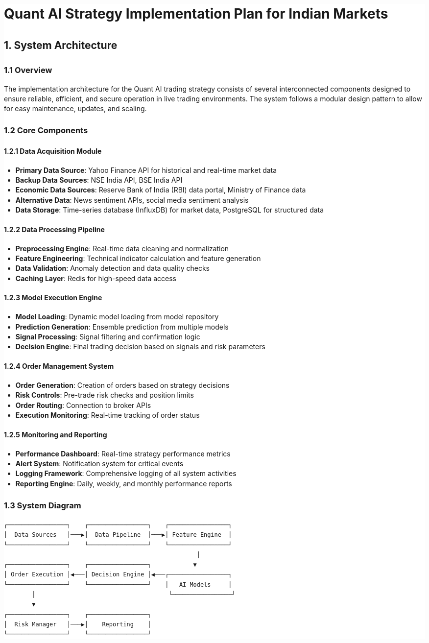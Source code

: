 
# Quant AI Strategy Implementation Plan for Indian Markets

## 1. System Architecture

### 1.1 Overview
The implementation architecture for the Quant AI trading strategy consists of several interconnected components designed to ensure reliable, efficient, and secure operation in live trading environments. The system follows a modular design pattern to allow for easy maintenance, updates, and scaling.

### 1.2 Core Components

#### 1.2.1 Data Acquisition Module
- **Primary Data Source**: Yahoo Finance API for historical and real-time market data
- **Backup Data Sources**: NSE India API, BSE India API
- **Economic Data Sources**: Reserve Bank of India (RBI) data portal, Ministry of Finance data
- **Alternative Data**: News sentiment APIs, social media sentiment analysis
- **Data Storage**: Time-series database (InfluxDB) for market data, PostgreSQL for structured data

#### 1.2.2 Data Processing Pipeline
- **Preprocessing Engine**: Real-time data cleaning and normalization
- **Feature Engineering**: Technical indicator calculation and feature generation
- **Data Validation**: Anomaly detection and data quality checks
- **Caching Layer**: Redis for high-speed data access

#### 1.2.3 Model Execution Engine
- **Model Loading**: Dynamic model loading from model repository
- **Prediction Generation**: Ensemble prediction from multiple models
- **Signal Processing**: Signal filtering and confirmation logic
- **Decision Engine**: Final trading decision based on signals and risk parameters

#### 1.2.4 Order Management System
- **Order Generation**: Creation of orders based on strategy decisions
- **Risk Controls**: Pre-trade risk checks and position limits
- **Order Routing**: Connection to broker APIs
- **Execution Monitoring**: Real-time tracking of order status

#### 1.2.5 Monitoring and Reporting
- **Performance Dashboard**: Real-time strategy performance metrics
- **Alert System**: Notification system for critical events
- **Logging Framework**: Comprehensive logging of all system activities
- **Reporting Engine**: Daily, weekly, and monthly performance reports

### 1.3 System Diagram
```
┌─────────────────┐    ┌─────────────────┐    ┌─────────────────┐
│  Data Sources   │───▶│  Data Pipeline  │───▶│ Feature Engine  │
└─────────────────┘    └─────────────────┘    └─────────────────┘
                                                       │
┌─────────────────┐    ┌─────────────────┐            ▼
│ Order Execution │◀───│ Decision Engine │◀───┌─────────────────┐
└─────────────────┘    └─────────────────┘    │   AI Models     │
        │                                      └─────────────────┘
        ▼
┌─────────────────┐    ┌─────────────────┐
│  Risk Manager   │───▶│    Reporting    │
└─────────────────┘    └─────────────────┘
```
